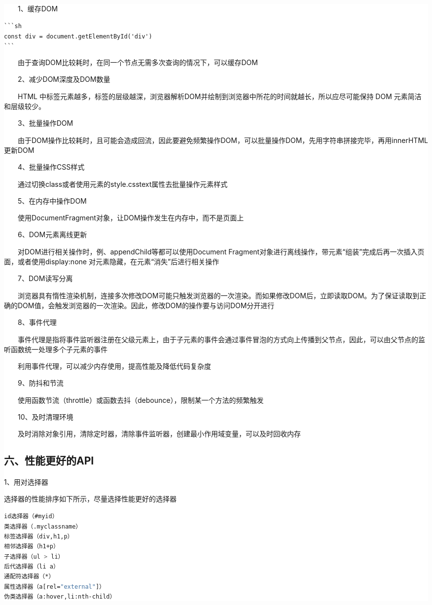 　　1、缓存DOM

    ```sh
    const div = document.getElementById('div')
    ```
　　由于查询DOM比较耗时，在同一个节点无需多次查询的情况下，可以缓存DOM

　　2、减少DOM深度及DOM数量

　　HTML 中标签元素越多，标签的层级越深，浏览器解析DOM并绘制到浏览器中所花的时间就越长，所以应尽可能保持 DOM 元素简洁和层级较少。

　　3、批量操作DOM

　　由于DOM操作比较耗时，且可能会造成回流，因此要避免频繁操作DOM，可以批量操作DOM，先用字符串拼接完毕，再用innerHTML更新DOM

　　4、批量操作CSS样式

　　通过切换class或者使用元素的style.csstext属性去批量操作元素样式

　　5、在内存中操作DOM

　　使用DocumentFragment对象，让DOM操作发生在内存中，而不是页面上

　　6、DOM元素离线更新

　　对DOM进行相关操作时，例、appendChild等都可以使用Document Fragment对象进行离线操作，带元素“组装”完成后再一次插入页面，或者使用display:none 对元素隐藏，在元素“消失”后进行相关操作

　　7、DOM读写分离

　　浏览器具有惰性渲染机制，连接多次修改DOM可能只触发浏览器的一次渲染。而如果修改DOM后，立即读取DOM。为了保证读取到正确的DOM值，会触发浏览器的一次渲染。因此，修改DOM的操作要与访问DOM分开进行

　　8、事件代理

　　事件代理是指将事件监听器注册在父级元素上，由于子元素的事件会通过事件冒泡的方式向上传播到父节点，因此，可以由父节点的监听函数统一处理多个子元素的事件

　　利用事件代理，可以减少内存使用，提高性能及降低代码复杂度

　　9、防抖和节流

　　使用函数节流（throttle）或函数去抖（debounce），限制某一个方法的频繁触发

　　10、及时清理环境

　　及时消除对象引用，清除定时器，清除事件监听器，创建最小作用域变量，可以及时回收内存

## 六、性能更好的API

1、用对选择器

选择器的性能排序如下所示，尽量选择性能更好的选择器

```sh
id选择器（#myid）
类选择器（.myclassname）
标签选择器（div,h1,p）
相邻选择器（h1+p）
子选择器（ul > li）
后代选择器（li a）
通配符选择器（*）
属性选择器（a[rel="external"]）
伪类选择器（a:hover,li:nth-child）
```
